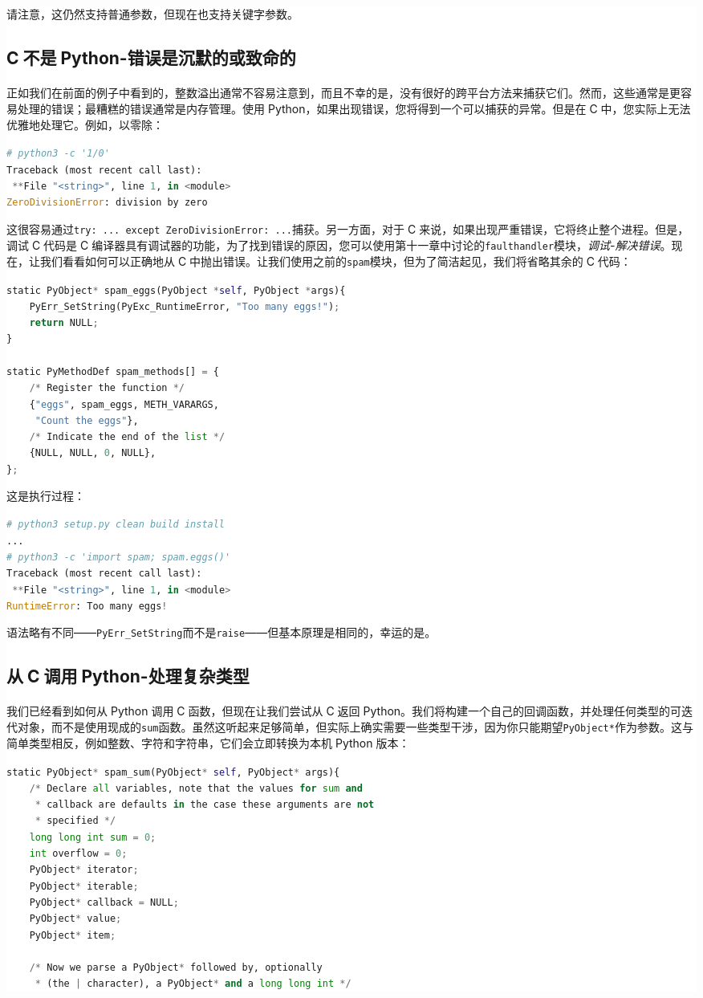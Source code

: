 请注意，这仍然支持普通参数，但现在也支持关键字参数。

## C 不是 Python-错误是沉默的或致命的

正如我们在前面的例子中看到的，整数溢出通常不容易注意到，而且不幸的是，没有很好的跨平台方法来捕获它们。然而，这些通常是更容易处理的错误；最糟糕的错误通常是内存管理。使用 Python，如果出现错误，您将得到一个可以捕获的异常。但是在 C 中，您实际上无法优雅地处理它。例如，以零除：

```py
# python3 -c '1/0'
Traceback (most recent call last):
 **File "<string>", line 1, in <module>
ZeroDivisionError: division by zero

```

这很容易通过`try: ... except ZeroDivisionError: ...`捕获。另一方面，对于 C 来说，如果出现严重错误，它将终止整个进程。但是，调试 C 代码是 C 编译器具有调试器的功能，为了找到错误的原因，您可以使用第十一章中讨论的`faulthandler`模块，*调试-解决错误*。现在，让我们看看如何可以正确地从 C 中抛出错误。让我们使用之前的`spam`模块，但为了简洁起见，我们将省略其余的 C 代码：

```py
static PyObject* spam_eggs(PyObject *self, PyObject *args){
    PyErr_SetString(PyExc_RuntimeError, "Too many eggs!");
    return NULL;
}

static PyMethodDef spam_methods[] = {
    /* Register the function */
    {"eggs", spam_eggs, METH_VARARGS,
     "Count the eggs"},
    /* Indicate the end of the list */
    {NULL, NULL, 0, NULL},
};
```

这是执行过程：

```py
# python3 setup.py clean build install
...
# python3 -c 'import spam; spam.eggs()'
Traceback (most recent call last):
 **File "<string>", line 1, in <module>
RuntimeError: Too many eggs!

```

语法略有不同——`PyErr_SetString`而不是`raise`——但基本原理是相同的，幸运的是。

## 从 C 调用 Python-处理复杂类型

我们已经看到如何从 Python 调用 C 函数，但现在让我们尝试从 C 返回 Python。我们将构建一个自己的回调函数，并处理任何类型的可迭代对象，而不是使用现成的`sum`函数。虽然这听起来足够简单，但实际上确实需要一些类型干涉，因为你只能期望`PyObject*`作为参数。这与简单类型相反，例如整数、字符和字符串，它们会立即转换为本机 Python 版本：

```py
static PyObject* spam_sum(PyObject* self, PyObject* args){
    /* Declare all variables, note that the values for sum and
     * callback are defaults in the case these arguments are not
     * specified */
    long long int sum = 0;
    int overflow = 0;
    PyObject* iterator;
    PyObject* iterable;
    PyObject* callback = NULL;
    PyObject* value;
    PyObject* item;

    /* Now we parse a PyObject* followed by, optionally
     * (the | character), a PyObject* and a long long int */
```